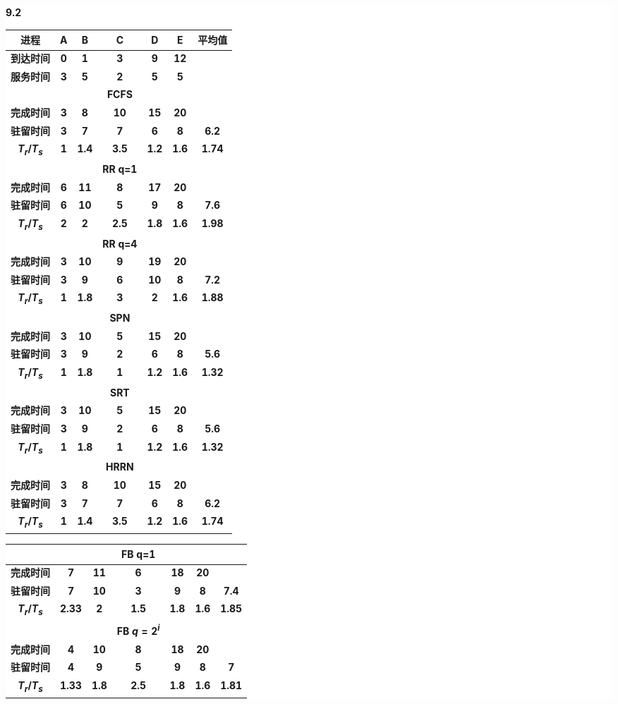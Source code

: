 <h4>9.2

|   进程    |  A   |  B   |     C      |  D   |  E   | 平均值 |
| :-------: | :--: | :--: | :--------: | :--: | :--: | :----: |
| 到达时间  |  0   |  1   |     3      |  9   |  12  |        |
| 服务时间  |  3   |  5   |     2      |  5   |  5   |        |
|           |      |      |  **FCFS**  |      |      |        |
| 完成时间  |  3   |  8   |     10     |  15  |  20  |        |
| 驻留时间  |  3   |  7   |     7      |  6   |  8   |  6.2   |
| $T_r/T_s$ |  1   | 1.4  |    3.5     | 1.2  | 1.6  |  1.74  |
|           |      |      | **RR** q=1 |      |      |        |
| 完成时间  |  6   |  11  |     8      |  17  |  20  |        |
| 驻留时间  |  6   |  10  |     5      |  9   |  8   |  7.6   |
| $T_r/T_s$ |  2   |  2   |    2.5     | 1.8  | 1.6  |  1.98  |
|           |      |      | **RR** q=4 |      |      |        |
| 完成时间  |  3   |  10  |     9      |  19  |  20  |        |
| 驻留时间  |  3   |  9   |     6      |  10  |  8   |  7.2   |
| $T_r/T_s$ |  1   | 1.8  |     3      |  2   | 1.6  |  1.88  |
|           |      |      |  **SPN**   |      |      |        |
| 完成时间  |  3   |  10  |     5      |  15  |  20  |        |
| 驻留时间  |  3   |  9   |     2      |  6   |  8   |  5.6   |
| $T_r/T_s$ |  1   | 1.8  |     1      | 1.2  | 1.6  |  1.32  |
|           |      |      |  **SRT**   |      |      |        |
| 完成时间  |  3   |  10  |     5      |  15  |  20  |        |
| 驻留时间  |  3   |  9   |     2      |  6   |  8   |  5.6   |
| $T_r/T_s$ |  1   | 1.8  |     1      | 1.2  | 1.6  |  1.32  |
|           |      |      |  **HRRN**  |      |      |        |
| 完成时间  |  3   |  8   |     10     |  15  |  20  |        |
| 驻留时间  |  3   |  7   |     7      |  6   |  8   |  6.2   |
| $T_r/T_s$ |  1   | 1.4  |    3.5     | 1.2  | 1.6  |  1.74  |


|           |      |      |     FB q=1     |      |      |      |
| :-------: | :--: | :--: | :------------: | :--: | :--: | :--: |
| 完成时间  |  7   |  11  |       6        |  18  |  20  |      |
| 驻留时间  |  7   |  10  |       3        |  9   |  8   | 7.4  |
| $T_r/T_s$ | 2.33 |  2   |      1.5       | 1.8  | 1.6  | 1.85 |
|           |      |      | **FB** $q=2^i$ |      |      |      |
| 完成时间  |  4   |  10  |       8        |  18  |  20  |      |
| 驻留时间  |  4   |  9   |       5        |  9   |  8   |  7   |
| $T_r/T_s$ | 1.33 | 1.8  |      2.5       | 1.8  | 1.6  | 1.81 |
